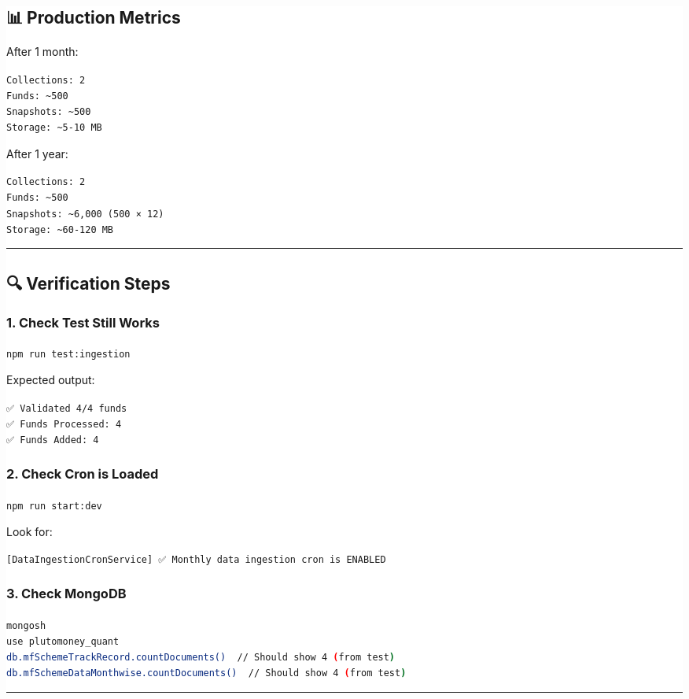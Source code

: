 
## 📊 Production Metrics

After 1 month:
```
Collections: 2
Funds: ~500
Snapshots: ~500
Storage: ~5-10 MB
```

After 1 year:
```
Collections: 2
Funds: ~500
Snapshots: ~6,000 (500 × 12)
Storage: ~60-120 MB
```

---

## 🔍 Verification Steps

### **1. Check Test Still Works**
```bash
npm run test:ingestion
```

Expected output:
```
✅ Validated 4/4 funds
✅ Funds Processed: 4
✅ Funds Added: 4
```

### **2. Check Cron is Loaded**
```bash
npm run start:dev
```

Look for:
```
[DataIngestionCronService] ✅ Monthly data ingestion cron is ENABLED
```

### **3. Check MongoDB**
```bash
mongosh
use plutomoney_quant
db.mfSchemeTrackRecord.countDocuments()  // Should show 4 (from test)
db.mfSchemeDataMonthwise.countDocuments()  // Should show 4 (from test)
```

---

